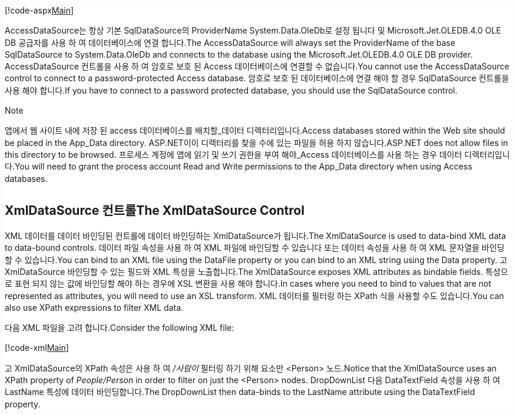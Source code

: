 [!code-aspx[Main](data-source-controls/samples/sample4.aspx)]

<span data-ttu-id="e49c7-218">AccessDataSource는 항상 기본 SqlDataSource의 ProviderName System.Data.OleDb로 설정 됩니다 및 Microsoft.Jet.OLEDB.4.0 OLE DB 공급자를 사용 하 여 데이터베이스에 연결 합니다.</span><span class="sxs-lookup"><span data-stu-id="e49c7-218">The AccessDataSource will always set the ProviderName of the base SqlDataSource to System.Data.OleDb and connects to the database using the Microsoft.Jet.OLEDB.4.0 OLE DB provider.</span></span> <span data-ttu-id="e49c7-219">AccessDataSource 컨트롤을 사용 하 여 암호로 보호 된 Access 데이터베이스에 연결할 수 없습니다.</span><span class="sxs-lookup"><span data-stu-id="e49c7-219">You cannot use the AccessDataSource control to connect to a password-protected Access database.</span></span> <span data-ttu-id="e49c7-220">암호로 보호 된 데이터베이스에 연결 해야 할 경우 SqlDataSource 컨트롤을 사용 해야 합니다.</span><span class="sxs-lookup"><span data-stu-id="e49c7-220">If you have to connect to a password protected database, you should use the SqlDataSource control.</span></span>

> [!NOTE]
> <span data-ttu-id="e49c7-221">앱에서 웹 사이트 내에 저장 된 access 데이터베이스를 배치할\_데이터 디렉터리입니다.</span><span class="sxs-lookup"><span data-stu-id="e49c7-221">Access databases stored within the Web site should be placed in the App\_Data directory.</span></span> <span data-ttu-id="e49c7-222">ASP.NET이이 디렉터리를 찾을 수에 있는 파일을 허용 하지 않습니다.</span><span class="sxs-lookup"><span data-stu-id="e49c7-222">ASP.NET does not allow files in this directory to be browsed.</span></span> <span data-ttu-id="e49c7-223">프로세스 계정에 앱에 읽기 및 쓰기 권한을 부여 해야\_Access 데이터베이스를 사용 하는 경우 데이터 디렉터리입니다.</span><span class="sxs-lookup"><span data-stu-id="e49c7-223">You will need to grant the process account Read and Write permissions to the App\_Data directory when using Access databases.</span></span>

## <a name="the-xmldatasource-control"></a><span data-ttu-id="e49c7-224">XmlDataSource 컨트롤</span><span class="sxs-lookup"><span data-stu-id="e49c7-224">The XmlDataSource Control</span></span>

<span data-ttu-id="e49c7-225">XML 데이터를 데이터 바인딩된 컨트롤에 데이터 바인딩하는 XmlDataSource가 됩니다.</span><span class="sxs-lookup"><span data-stu-id="e49c7-225">The XmlDataSource is used to data-bind XML data to data-bound controls.</span></span> <span data-ttu-id="e49c7-226">데이터 파일 속성을 사용 하 여 XML 파일에 바인딩할 수 있습니다 또는 데이터 속성을 사용 하 여 XML 문자열을 바인딩할 수 있습니다.</span><span class="sxs-lookup"><span data-stu-id="e49c7-226">You can bind to an XML file using the DataFile property or you can bind to an XML string using the Data property.</span></span> <span data-ttu-id="e49c7-227">고 XmlDataSource 바인딩할 수 있는 필드와 XML 특성을 노출합니다.</span><span class="sxs-lookup"><span data-stu-id="e49c7-227">The XmlDataSource exposes XML attributes as bindable fields.</span></span> <span data-ttu-id="e49c7-228">특성으로 표현 되지 않는 값에 바인딩할 해야 하는 경우에 XSL 변환을 사용 해야 합니다.</span><span class="sxs-lookup"><span data-stu-id="e49c7-228">In cases where you need to bind to values that are not represented as attributes, you will need to use an XSL transform.</span></span> <span data-ttu-id="e49c7-229">XML 데이터를 필터링 하는 XPath 식을 사용할 수도 있습니다.</span><span class="sxs-lookup"><span data-stu-id="e49c7-229">You can also use XPath expressions to filter XML data.</span></span>

<span data-ttu-id="e49c7-230">다음 XML 파일을 고려 합니다.</span><span class="sxs-lookup"><span data-stu-id="e49c7-230">Consider the following XML file:</span></span>

[!code-xml[Main](data-source-controls/samples/sample5.xml)]

<span data-ttu-id="e49c7-231">고 XmlDataSource의 XPath 속성은 사용 하 여 */사람이* 필터링 하기 위해 요소만 &lt;Person&gt; 노드.</span><span class="sxs-lookup"><span data-stu-id="e49c7-231">Notice that the XmlDataSource uses an XPath property of *People/Person* in order to filter on just the &lt;Person&gt; nodes.</span></span> <span data-ttu-id="e49c7-232">DropDownList 다음 DataTextField 속성을 사용 하 여 LastName 특성에 데이터 바인딩합니다.</span><span class="sxs-lookup"><span data-stu-id="e49c7-232">The DropDownList then data-binds to the LastName attribute using the DataTextField property.</span></span>
